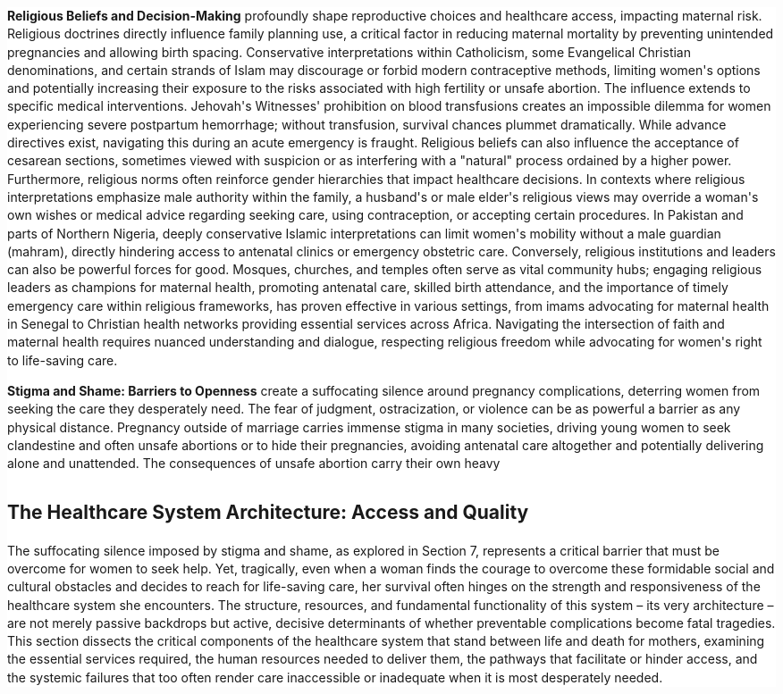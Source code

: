 **Religious Beliefs and Decision-Making** profoundly shape reproductive choices and healthcare access, impacting maternal risk. Religious doctrines directly influence family planning use, a critical factor in reducing maternal mortality by preventing unintended pregnancies and allowing birth spacing. Conservative interpretations within Catholicism, some Evangelical Christian denominations, and certain strands of Islam may discourage or forbid modern contraceptive methods, limiting women's options and potentially increasing their exposure to the risks associated with high fertility or unsafe abortion. The influence extends to specific medical interventions. Jehovah's Witnesses' prohibition on blood transfusions creates an impossible dilemma for women experiencing severe postpartum hemorrhage; without transfusion, survival chances plummet dramatically. While advance directives exist, navigating this during an acute emergency is fraught. Religious beliefs can also influence the acceptance of cesarean sections, sometimes viewed with suspicion or as interfering with a "natural" process ordained by a higher power. Furthermore, religious norms often reinforce gender hierarchies that impact healthcare decisions. In contexts where religious interpretations emphasize male authority within the family, a husband's or male elder's religious views may override a woman's own wishes or medical advice regarding seeking care, using contraception, or accepting certain procedures. In Pakistan and parts of Northern Nigeria, deeply conservative Islamic interpretations can limit women's mobility without a male guardian (mahram), directly hindering access to antenatal clinics or emergency obstetric care. Conversely, religious institutions and leaders can also be powerful forces for good. Mosques, churches, and temples often serve as vital community hubs; engaging religious leaders as champions for maternal health, promoting antenatal care, skilled birth attendance, and the importance of timely emergency care within religious frameworks, has proven effective in various settings, from imams advocating for maternal health in Senegal to Christian health networks providing essential services across Africa. Navigating the intersection of faith and maternal health requires nuanced understanding and dialogue, respecting religious freedom while advocating for women's right to life-saving care.

**Stigma and Shame: Barriers to Openness** create a suffocating silence around pregnancy complications, deterring women from seeking the care they desperately need. The fear of judgment, ostracization, or violence can be as powerful a barrier as any physical distance. Pregnancy outside of marriage carries immense stigma in many societies, driving young women to seek clandestine and often unsafe abortions or to hide their pregnancies, avoiding antenatal care altogether and potentially delivering alone and unattended. The consequences of unsafe abortion carry their own heavy

## The Healthcare System Architecture: Access and Quality

The suffocating silence imposed by stigma and shame, as explored in Section 7, represents a critical barrier that must be overcome for women to seek help. Yet, tragically, even when a woman finds the courage to overcome these formidable social and cultural obstacles and decides to reach for life-saving care, her survival often hinges on the strength and responsiveness of the healthcare system she encounters. The structure, resources, and fundamental functionality of this system – its very architecture – are not merely passive backdrops but active, decisive determinants of whether preventable complications become fatal tragedies. This section dissects the critical components of the healthcare system that stand between life and death for mothers, examining the essential services required, the human resources needed to deliver them, the pathways that facilitate or hinder access, and the systemic failures that too often render care inaccessible or inadequate when it is most desperately needed.
